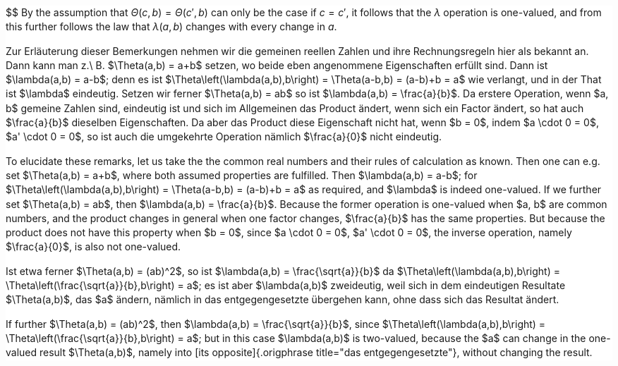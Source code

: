 $$
By the assumption that $\Theta(c,b) = \Theta(c',b)$ can only be the
case if $c = c'$, it follows that the $\lambda$ operation is
one-valued, and from this further follows the law that $\lambda(a,b)$
changes with every change in $a$.
</p>
</div>

<div class="text-small">
<div class="parallel">
<p lang="de">
Zur Erläuterung dieser Bemerkungen nehmen wir die gemeinen reellen
Zahlen und ihre Rechnungsregeln hier als bekannt an. Dann kann man z.\ B.
$\Theta(a,b) = a+b$ setzen, wo beide eben angenommene Eigenschaften
erfüllt sind. Dann ist $\lambda(a,b) = a-b$; denn es ist
$\Theta\left(\lambda(a,b),b\right) = \Theta(a-b,b) = (a-b)+b = a$ wie verlangt,
und in der That ist $\lambda$ eindeutig. Setzen wir ferner
$\Theta(a,b) = ab$ so ist $\lambda(a,b) = \frac{a}{b}$. Da erstere
Operation, wenn $a, b$ gemeine Zahlen sind, eindeutig ist und sich im
Allgemeinen das Product ändert, wenn sich ein Factor ändert, so hat
auch $\frac{a}{b}$ dieselben Eigenschaften. Da aber das Product diese
Eigenschaft nicht hat, wenn $b = 0$, indem $a \cdot 0 = 0$, $a' \cdot 0 = 0$,
so ist auch die umgekehrte Operation nämlich $\frac{a}{0}$ nicht
eindeutig.
</p>
<p lang="en">
To elucidate these remarks, let us take the the common real numbers
and their rules of calculation as known. Then one can e.g. set
$\Theta(a,b) = a+b$, where both assumed properties are fulfilled. Then
$\lambda(a,b) = a-b$; for
$\Theta\left(\lambda(a,b),b\right) = \Theta(a-b,b) = (a-b)+b = a$
as required, and $\lambda$ is indeed one-valued. If we further set
$\Theta(a,b) = ab$, then $\lambda(a,b) = \frac{a}{b}$. Because the
former operation is one-valued when $a, b$ are common numbers, and the
product changes in general when one factor changes, $\frac{a}{b}$ has
the same properties. But because the product does not have this
property when $b = 0$, since $a \cdot 0 = 0$, $a' \cdot 0 = 0$, the
inverse operation, namely $\frac{a}{0}$, is also not one-valued.
</p>
</div>

<div class="parallel">
<p lang="de">
Ist etwa ferner $\Theta(a,b) = (ab)^2$, so ist
$\lambda(a,b) = \frac{\sqrt{a}}{b}$ da
$\Theta\left(\lambda(a,b),b\right) = \Theta\left(\frac{\sqrt{a}}{b},b\right) = a$;
es ist aber $\lambda(a,b)$ zweideutig, weil sich in dem eindeutigen 
Resultate $\Theta(a,b)$, das $a$ ändern, nämlich in das entgegengesetzte
übergehen kann, ohne dass sich das Resultat ändert.
</p>
<p lang="en">
If further 
$\Theta(a,b) = (ab)^2$, then
$\lambda(a,b) = \frac{\sqrt{a}}{b}$, since
$\Theta\left(\lambda(a,b),b\right) = \Theta\left(\frac{\sqrt{a}}{b},b\right) = a$;
but in this case $\lambda(a,b)$ is two-valued,
because the $a$ can change in the one-valued result $\Theta(a,b)$,
namely into [its opposite]{.origphrase title="das entgegengesetzte"},
without changing the result.
</p>
</div>
